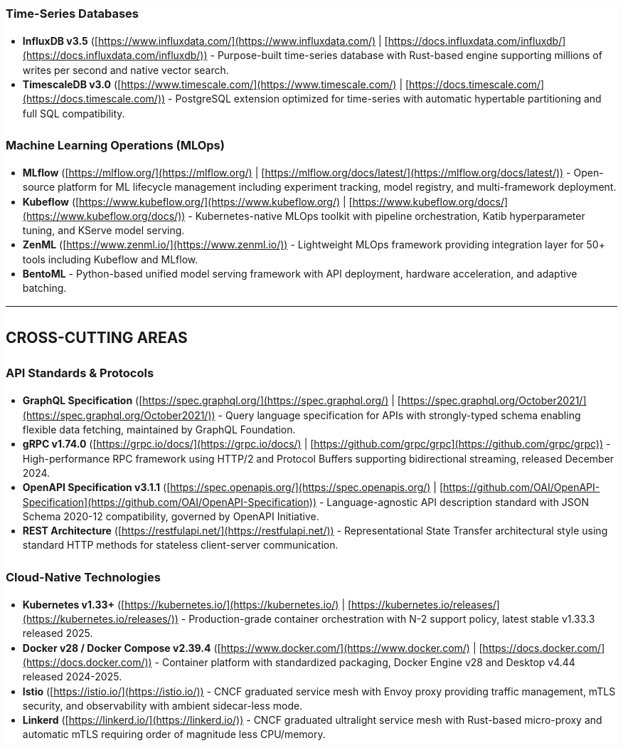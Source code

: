 ### Time-Series Databases

- **InfluxDB v3.5** ([https://www.influxdata.com/](https://www.influxdata.com/) | [https://docs.influxdata.com/influxdb/](https://docs.influxdata.com/influxdb/)) - Purpose-built time-series database with Rust-based engine supporting millions of writes per second and native vector search.
- **TimescaleDB v3.0** ([https://www.timescale.com/](https://www.timescale.com/) | [https://docs.timescale.com/](https://docs.timescale.com/)) - PostgreSQL extension optimized for time-series with automatic hypertable partitioning and full SQL compatibility.

### Machine Learning Operations (MLOps)

- **MLflow** ([https://mlflow.org/](https://mlflow.org/) | [https://mlflow.org/docs/latest/](https://mlflow.org/docs/latest/)) - Open-source platform for ML lifecycle management including experiment tracking, model registry, and multi-framework deployment.
- **Kubeflow** ([https://www.kubeflow.org/](https://www.kubeflow.org/) | [https://www.kubeflow.org/docs/](https://www.kubeflow.org/docs/)) - Kubernetes-native MLOps toolkit with pipeline orchestration, Katib hyperparameter tuning, and KServe model serving.
- **ZenML** ([https://www.zenml.io/](https://www.zenml.io/)) - Lightweight MLOps framework providing integration layer for 50+ tools including Kubeflow and MLflow.
- **BentoML** - Python-based unified model serving framework with API deployment, hardware acceleration, and adaptive batching.

---

## CROSS-CUTTING AREAS

### API Standards & Protocols

- **GraphQL Specification** ([https://spec.graphql.org/](https://spec.graphql.org/) | [https://spec.graphql.org/October2021/](https://spec.graphql.org/October2021/)) - Query language specification for APIs with strongly-typed schema enabling flexible data fetching, maintained by GraphQL Foundation.
- **gRPC v1.74.0** ([https://grpc.io/docs/](https://grpc.io/docs/) | [https://github.com/grpc/grpc](https://github.com/grpc/grpc)) - High-performance RPC framework using HTTP/2 and Protocol Buffers supporting bidirectional streaming, released December 2024.
- **OpenAPI Specification v3.1.1** ([https://spec.openapis.org/](https://spec.openapis.org/) | [https://github.com/OAI/OpenAPI-Specification](https://github.com/OAI/OpenAPI-Specification)) - Language-agnostic API description standard with JSON Schema 2020-12 compatibility, governed by OpenAPI Initiative.
- **REST Architecture** ([https://restfulapi.net/](https://restfulapi.net/)) - Representational State Transfer architectural style using standard HTTP methods for stateless client-server communication.

### Cloud-Native Technologies

- **Kubernetes v1.33+** ([https://kubernetes.io/](https://kubernetes.io/) | [https://kubernetes.io/releases/](https://kubernetes.io/releases/)) - Production-grade container orchestration with N-2 support policy, latest stable v1.33.3 released 2025.
- **Docker v28 / Docker Compose v2.39.4** ([https://www.docker.com/](https://www.docker.com/) | [https://docs.docker.com/](https://docs.docker.com/)) - Container platform with standardized packaging, Docker Engine v28 and Desktop v4.44 released 2024-2025.
- **Istio** ([https://istio.io/](https://istio.io/)) - CNCF graduated service mesh with Envoy proxy providing traffic management, mTLS security, and observability with ambient sidecar-less mode.
- **Linkerd** ([https://linkerd.io/](https://linkerd.io/)) - CNCF graduated ultralight service mesh with Rust-based micro-proxy and automatic mTLS requiring order of magnitude less CPU/memory.
